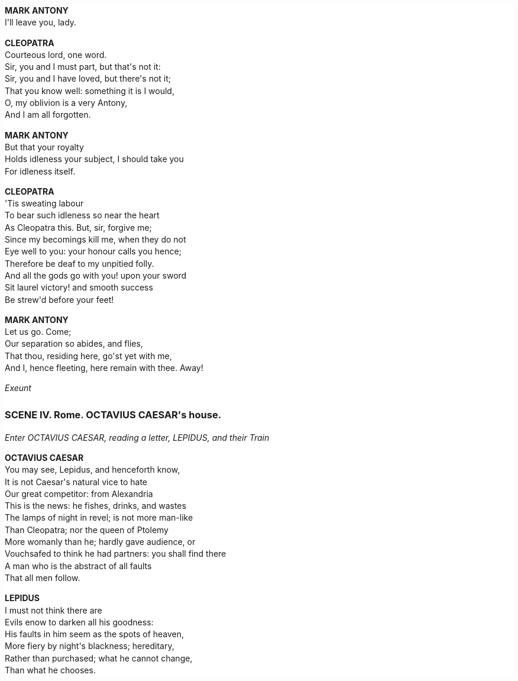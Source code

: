 **MARK ANTONY**  
I'll leave you, lady.

**CLEOPATRA**  
Courteous lord, one word.  
Sir, you and I must part, but that's not it:  
Sir, you and I have loved, but there's not it;  
That you know well: something it is I would,  
O, my oblivion is a very Antony,  
And I am all forgotten.

**MARK ANTONY**  
But that your royalty  
Holds idleness your subject, I should take you  
For idleness itself.

**CLEOPATRA**  
'Tis sweating labour  
To bear such idleness so near the heart  
As Cleopatra this. But, sir, forgive me;  
Since my becomings kill me, when they do not  
Eye well to you: your honour calls you hence;  
Therefore be deaf to my unpitied folly.  
And all the gods go with you! upon your sword  
Sit laurel victory! and smooth success  
Be strew'd before your feet!

**MARK ANTONY**  
Let us go. Come;  
Our separation so abides, and flies,  
That thou, residing here, go'st yet with me,  
And I, hence fleeting, here remain with thee. Away!

*Exeunt*

### SCENE IV. Rome. OCTAVIUS CAESAR's house.

*Enter OCTAVIUS CAESAR, reading a letter, LEPIDUS, and their Train*

**OCTAVIUS CAESAR**  
You may see, Lepidus, and henceforth know,  
It is not Caesar's natural vice to hate  
Our great competitor: from Alexandria  
This is the news: he fishes, drinks, and wastes  
The lamps of night in revel; is not more man-like  
Than Cleopatra; nor the queen of Ptolemy  
More womanly than he; hardly gave audience, or  
Vouchsafed to think he had partners: you shall find there  
A man who is the abstract of all faults  
That all men follow.

**LEPIDUS**  
I must not think there are  
Evils enow to darken all his goodness:  
His faults in him seem as the spots of heaven,  
More fiery by night's blackness; hereditary,  
Rather than purchased; what he cannot change,  
Than what he chooses.
